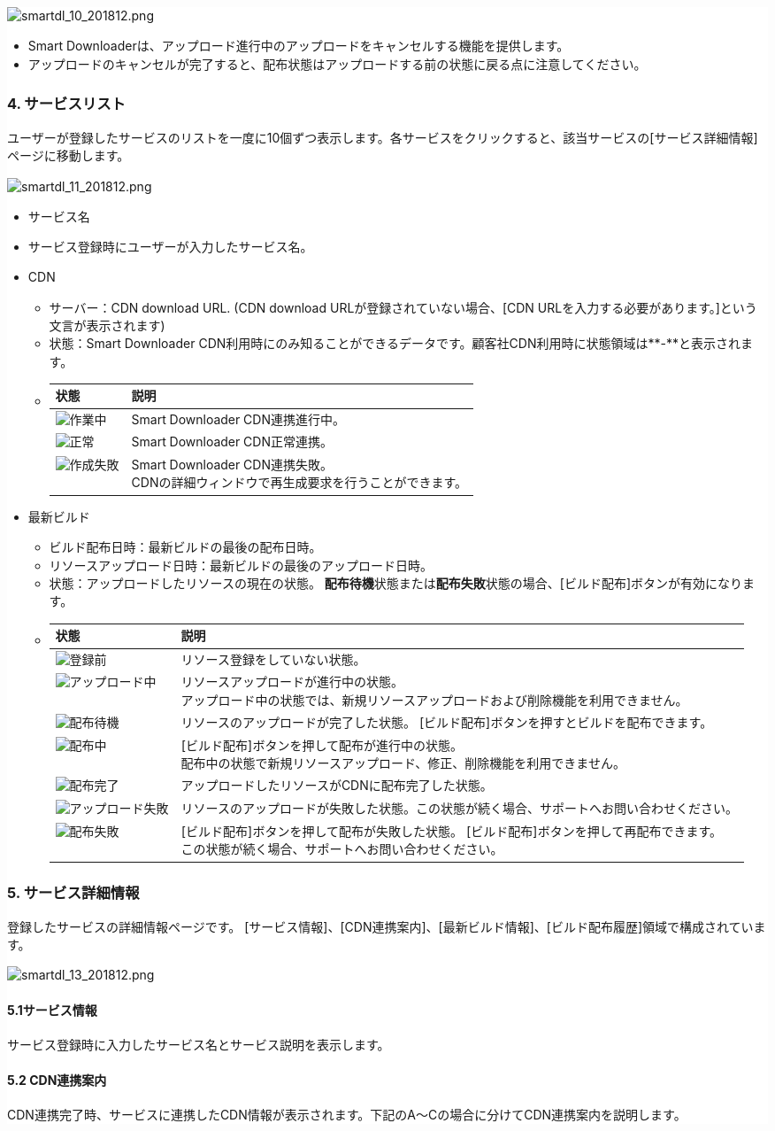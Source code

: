 ![smartdl_10_201812.png](https://static.toastoven.net/prod_smartdownloader/web_console/smartdl_10_201812.png)

- Smart Downloaderは、アップロード進行中のアップロードをキャンセルする機能を提供します。
- アップロードのキャンセルが完了すると、配布状態はアップロードする前の状態に戻る点に注意してください。

### 4. サービスリスト
ユーザーが登録したサービスのリストを一度に10個ずつ表示します。各サービスをクリックすると、該当サービスの\[サービス詳細情報\]ページに移動します。

![smartdl_11_201812.png](https://static.toastoven.net/prod_smartdownloader/web_console/smartdl_11_201812.png)

- サービス名
    
- サービス登録時にユーザーが入力したサービス名。
    
- CDN
    - サーバー：CDN download URL. (CDN download URLが登録されていない場合、\[CDN URLを入力する必要があります。\]という文言が表示されます)
    - 状態：Smart Downloader CDN利用時にのみ知ることができるデータです。顧客社CDN利用時に状態領域は**-**と表示されます。
	-   | 状態 | 説明 |
		|----------|---------|
		|![作業中](http://static.toastoven.net/prod_smartdownloader/web_console/service/service_state/cdn_progressing.PNG)| Smart Downloader CDN連携進行中。|
        |![正常](http://static.toastoven.net/prod_smartdownloader/web_console/service/service_state/cdn_success.PNG)       |Smart Downloader CDN正常連携。|
        |![作成失敗](http://static.toastoven.net/prod_smartdownloader/web_console/service/service_state/cdn_fail.PNG)   |Smart Downloader CDN連携失敗。<br>CDNの詳細ウィンドウで再生成要求を行うことができます。 |


- 最新ビルド
    - ビルド配布日時：最新ビルドの最後の配布日時。
    - リソースアップロード日時：最新ビルドの最後のアップロード日時。
    - 状態：アップロードしたリソースの現在の状態。 **配布待機**状態または**配布失敗**状態の場合、\[ビルド配布\]ボタンが有効になります。
	-   | 状態 | 説明 |
		|----------|---------|
		|![登録前](http://static.toastoven.net/prod_smartdownloader/web_console/service/service_state/resource_not_register.PNG)| リソース登録をしていない状態。|
        |![アップロード中](http://static.toastoven.net/prod_smartdownloader/web_console/service/service_state/resource_uploading.PNG)  |リソースアップロードが進行中の状態。<br>アップロード中の状態では、新規リソースアップロードおよび削除機能を利用できません。|
        |![配布待機](http://static.toastoven.net/prod_smartdownloader/web_console/service/service_state/build_complete.PNG)    |リソースのアップロードが完了した状態。 \[ビルド配布\]ボタンを押すとビルドを配布できます。|
        |![配布中](http://static.toastoven.net/prod_smartdownloader/web_console/service/service_state/deploying.PNG)|\[ビルド配布\]ボタンを押して配布が進行中の状態。<br>配布中の状態で新規リソースアップロード、修正、削除機能を利用できません。|
        |![配布完了](http://static.toastoven.net/prod_smartdownloader/web_console/service/service_state/deploy_complete.PNG)   |アップロードしたリソースがCDNに配布完了した状態。|
        |![アップロード失敗](http://static.toastoven.net/prod_smartdownloader/web_console/service/service_state/upload_fail.PNG)   |リソースのアップロードが失敗した状態。この状態が続く場合、サポートへお問い合わせください。|
		|![配布失敗](http://static.toastoven.net/prod_smartdownloader/web_console/service/service_state/deploy_fail.PNG)   |\[ビルド配布\]ボタンを押して配布が失敗した状態。 \[ビルド配布\]ボタンを押して再配布できます。<br>この状態が続く場合、サポートへお問い合わせください。|


### 5. サービス詳細情報
登録したサービスの詳細情報ページです。 \[サービス情報\]、\[CDN連携案内\]、\[最新ビルド情報\]、\[ビルド配布履歴\]領域で構成されています。

![smartdl_13_201812.png](https://static.toastoven.net/prod_smartdownloader/web_console/smartdl_13_201812.png)

#### 5.1サービス情報
サービス登録時に入力したサービス名とサービス説明を表示します。

#### 5.2 CDN連携案内
CDN連携完了時、サービスに連携したCDN情報が表示されます。下記のA～Cの場合に分けてCDN連携案内を説明します。
